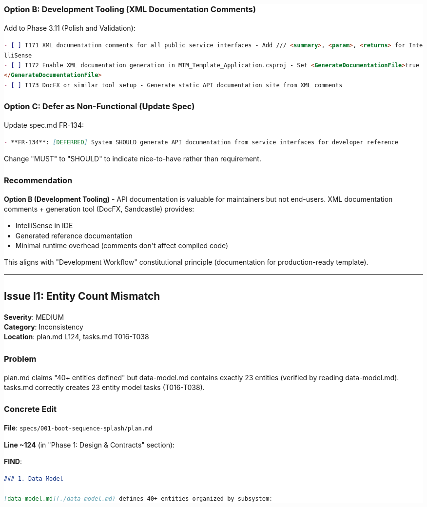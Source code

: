 ### Option B: Development Tooling (XML Documentation Comments)

Add to Phase 3.11 (Polish and Validation):

```markdown
- [ ] T171 XML documentation comments for all public service interfaces - Add /// <summary>, <param>, <returns> for IntelliSense
- [ ] T172 Enable XML documentation generation in MTM_Template_Application.csproj - Set <GenerateDocumentationFile>true</GenerateDocumentationFile>
- [ ] T173 DocFX or similar tool setup - Generate static API documentation site from XML comments
```

### Option C: Defer as Non-Functional (Update Spec)

Update spec.md FR-134:

```markdown
- **FR-134**: [DEFERRED] System SHOULD generate API documentation from service interfaces for developer reference
```

Change "MUST" to "SHOULD" to indicate nice-to-have rather than requirement.

### Recommendation
**Option B (Development Tooling)** - API documentation is valuable for maintainers but not end-users. XML documentation comments + generation tool (DocFX, Sandcastle) provides:
- IntelliSense in IDE
- Generated reference documentation
- Minimal runtime overhead (comments don't affect compiled code)

This aligns with "Development Workflow" constitutional principle (documentation for production-ready template).

---

## Issue I1: Entity Count Mismatch

**Severity**: MEDIUM  
**Category**: Inconsistency  
**Location**: plan.md L124, tasks.md T016-T038

### Problem
plan.md claims "40+ entities defined" but data-model.md contains exactly 23 entities (verified by reading data-model.md). tasks.md correctly creates 23 entity model tasks (T016-T038).

### Concrete Edit

**File**: `specs/001-boot-sequence-splash/plan.md`

**Line ~124** (in "Phase 1: Design & Contracts" section):

**FIND**:
```markdown
### 1. Data Model

[data-model.md](./data-model.md) defines 40+ entities organized by subsystem:
```
